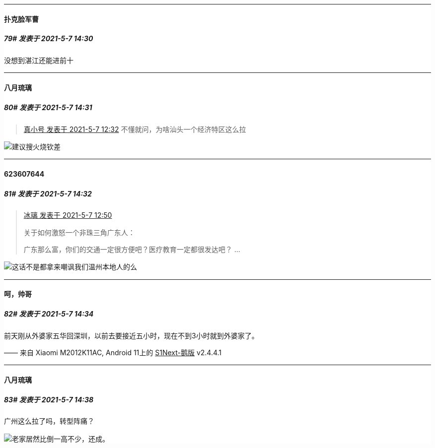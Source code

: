 *****

####  扑克脸军曹  
##### 79#       发表于 2021-5-7 14:30


没想到湛江还能进前十


*****

####  八月琉璃  
##### 80#       发表于 2021-5-7 14:31


<blockquote><a href="httphttps://bbs.saraba1st.com/2b/forum.php?mod=redirect&amp;goto=findpost&amp;pid=51168555&amp;ptid=2002772" target="_blank">真小号 发表于 2021-5-7 12:32</a>
不懂就问，为啥汕头一个经济特区这么拉</blockquote>
<img src="https://static.saraba1st.com/image/smiley/face2017/065.png" referrerpolicy="no-referrer">建议搜火烧钦差


*****

####  623607644  
##### 81#       发表于 2021-5-7 14:32


<blockquote><a href="httphttps://bbs.saraba1st.com/2b/forum.php?mod=redirect&amp;goto=findpost&amp;pid=51168758&amp;ptid=2002772" target="_blank">冰璃 发表于 2021-5-7 12:50</a>

关于如何激怒一个非珠三角广东人：

广东那么富，你们的交通一定很方便吧？医疗教育一定都很发达吧？ ...</blockquote>
<img src="https://static.saraba1st.com/image/smiley/face2017/067.png" referrerpolicy="no-referrer">这话不是都拿来嘲讽我们温州本地人的么


*****

####  呵，帅哥  
##### 82#       发表于 2021-5-7 14:34


前天刚从外婆家五华回深圳，以前去要接近五小时，现在不到3小时就到外婆家了。

—— 来自 Xiaomi M2012K11AC, Android 11上的 [S1Next-鹅版](https://github.com/ykrank/S1-Next/releases) v2.4.4.1


*****

####  八月琉璃  
##### 83#       发表于 2021-5-7 14:38


广州这么拉了吗，转型阵痛？

<img src="https://static.saraba1st.com/image/smiley/face2017/067.png" referrerpolicy="no-referrer">老家居然比倒一高不少，还成。
